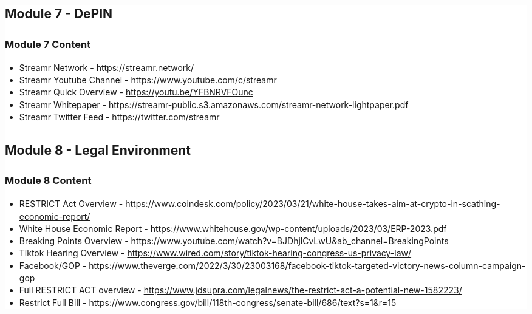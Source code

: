 ## Module 7 - DePIN
### Module 7 Content
- Streamr Network - https://streamr.network/
- Streamr Youtube Channel - https://www.youtube.com/c/streamr
- Streamr Quick Overview - https://youtu.be/YFBNRVFOunc
- Streamr Whitepaper - https://streamr-public.s3.amazonaws.com/streamr-network-lightpaper.pdf
- Streamr Twitter Feed - https://twitter.com/streamr

## Module 8 - Legal Environment
### Module 8 Content
- RESTRICT Act Overview - https://www.coindesk.com/policy/2023/03/21/white-house-takes-aim-at-crypto-in-scathing-economic-report/
- White House Economic Report - https://www.whitehouse.gov/wp-content/uploads/2023/03/ERP-2023.pdf
- Breaking Points Overview - https://www.youtube.com/watch?v=BJDhjlCvLwU&ab_channel=BreakingPoints
- Tiktok Hearing Overview - https://www.wired.com/story/tiktok-hearing-congress-us-privacy-law/
- Facebook/GOP - https://www.theverge.com/2022/3/30/23003168/facebook-tiktok-targeted-victory-news-column-campaign-gop
- Full RESTRICT ACT overview - https://www.jdsupra.com/legalnews/the-restrict-act-a-potential-new-1582223/
- Restrict Full Bill - https://www.congress.gov/bill/118th-congress/senate-bill/686/text?s=1&r=15
